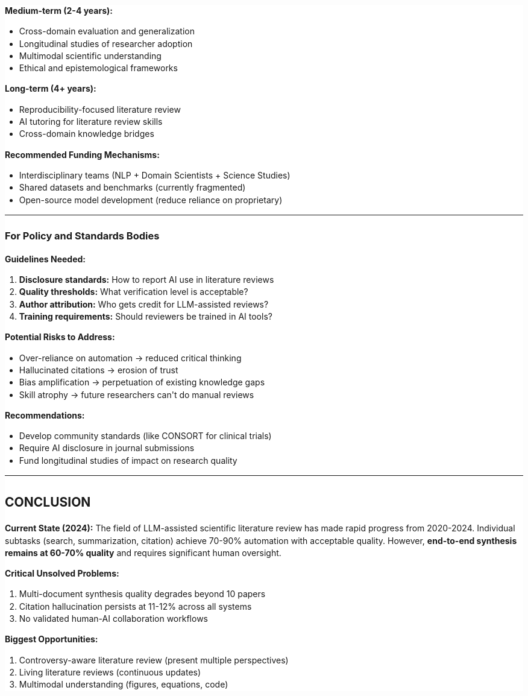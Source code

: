 **Medium-term (2-4 years):**
- Cross-domain evaluation and generalization
- Longitudinal studies of researcher adoption
- Multimodal scientific understanding
- Ethical and epistemological frameworks

**Long-term (4+ years):**
- Reproducibility-focused literature review
- AI tutoring for literature review skills
- Cross-domain knowledge bridges

**Recommended Funding Mechanisms:**
- Interdisciplinary teams (NLP + Domain Scientists + Science Studies)
- Shared datasets and benchmarks (currently fragmented)
- Open-source model development (reduce reliance on proprietary)

---

### For Policy and Standards Bodies

**Guidelines Needed:**
1. **Disclosure standards:** How to report AI use in literature reviews
2. **Quality thresholds:** What verification level is acceptable?
3. **Author attribution:** Who gets credit for LLM-assisted reviews?
4. **Training requirements:** Should reviewers be trained in AI tools?

**Potential Risks to Address:**
- Over-reliance on automation → reduced critical thinking
- Hallucinated citations → erosion of trust
- Bias amplification → perpetuation of existing knowledge gaps
- Skill atrophy → future researchers can't do manual reviews

**Recommendations:**
- Develop community standards (like CONSORT for clinical trials)
- Require AI disclosure in journal submissions
- Fund longitudinal studies of impact on research quality

---

## CONCLUSION

**Current State (2024):**
The field of LLM-assisted scientific literature review has made rapid progress from 2020-2024. Individual subtasks (search, summarization, citation) achieve 70-90% automation with acceptable quality. However, **end-to-end synthesis remains at 60-70% quality** and requires significant human oversight.

**Critical Unsolved Problems:**
1. Multi-document synthesis quality degrades beyond 10 papers
2. Citation hallucination persists at 11-12% across all systems
3. No validated human-AI collaboration workflows

**Biggest Opportunities:**
1. Controversy-aware literature review (present multiple perspectives)
2. Living literature reviews (continuous updates)
3. Multimodal understanding (figures, equations, code)
